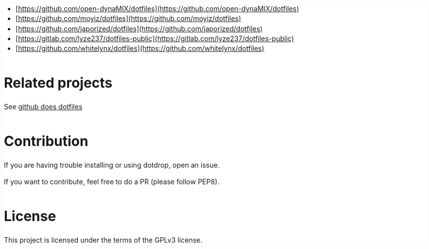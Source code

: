 * [https://github.com/open-dynaMIX/dotfiles](https://github.com/open-dynaMIX/dotfiles)
* [https://github.com/moyiz/dotfiles](https://github.com/moyiz/dotfiles)
* [https://github.com/japorized/dotfiles](https://github.com/japorized/dotfiles)
* [https://gitlab.com/lyze237/dotfiles-public](https://gitlab.com/lyze237/dotfiles-public)
* [https://github.com/whitelynx/dotfiles](https://github.com/whitelynx/dotfiles)

# Related projects

See [github does dotfiles](https://dotfiles.github.io/)

# Contribution

If you are having trouble installing or using dotdrop, open an issue.

If you want to contribute, feel free to do a PR (please follow PEP8).

# License

This project is licensed under the terms of the GPLv3 license.

